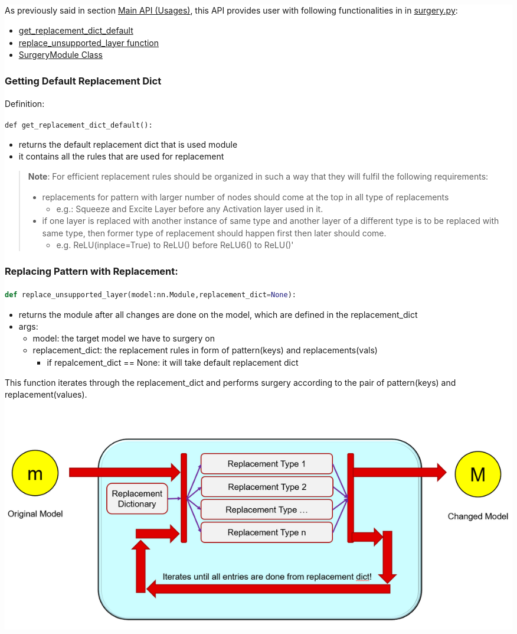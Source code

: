 As previously said in section [Main API (Usages)](#main-api-usages), this API provides user with following functionalities in in [surgery.py](https://bitbucket.itg.ti.com/projects/EDGEAI-ALGO/repos/edgeai-modeltoolkit/browse/edgeai_torchtoolkit/v2/xao/surgery/surgery.py):

- [get_replacement_dict_default](#get_replacement_dict_default)
- [replace_unsupported_layer function](#replace_unsupported_layers-function)
- [SurgeryModule Class](#surgerymodule-class) 

### Getting Default Replacement Dict
Definition:
```
def get_replacement_dict_default():
```
- returns the default replacement dict that is used module
- it contains all the rules that are used for replacement
> **Note**: For efficient replacement rules should be organized in such a way that they will fulfil the following requirements:
> - replacements for pattern with larger number of nodes should come at the top in all type of replacements
>   - e.g.: Squeeze and Excite Layer before any Activation layer used in it.
> - if one layer is replaced with another instance of same type and another layer of a different type is to be replaced with same type, then former type of replacement should happen first then later should come.
>   - e.g. ReLU(inplace=True) to ReLU() before ReLU6() to ReLU()'

### Replacing Pattern with Replacement:
```python
def replace_unsupported_layer(model:nn.Module,replacement_dict=None):
```
- returns the module after all changes are done on the model, which are defined in the replacement_dict
- args:
  - model: the target model we have to surgery on
  - replacement_dict: the replacement rules in form of pattern(keys) and replacements(vals) 
    - if repalcement_dict == None: it will take default replacement dict
  
This function iterates through the replacement_dict and performs surgery according to the pair of pattern(keys) and replacement(values). 
<center>
<br><img src="Images/main_api_l1.png"   alt="" /><br>
</center>
